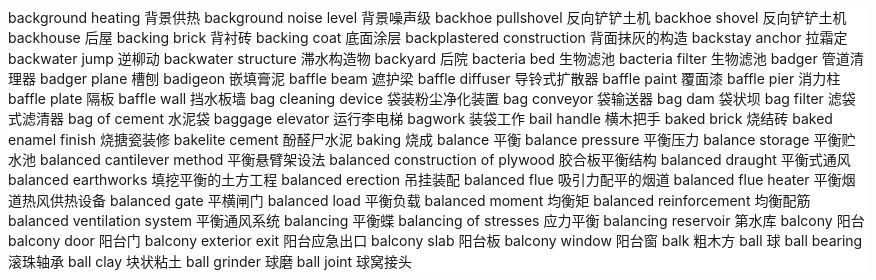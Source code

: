 background heating 背景供热
background noise level 背景噪声级
backhoe pullshovel 反向铲铲土机
backhoe shovel 反向铲铲土机
backhouse 后屋
backing brick 背衬砖
backing coat 底面涂层
backplastered construction 背面抹灰的构造
backstay anchor 拉霜定
backwater jump 逆柳动
backwater structure 滞水构造物
backyard 后院
bacteria bed 生物滤池
bacteria filter 生物滤池
badger 管道清理器
badger plane 槽刨
badigeon 嵌填膏泥
baffle beam 遮护梁
baffle diffuser 导铃式扩散器
baffle paint 覆面漆
baffle pier 消力柱
baffle plate 隔板
baffle wall 挡水板墙
bag cleaning device 袋装粉尘净化装置
bag conveyor 袋输送器
bag dam 袋状坝
bag filter 滤袋式滤清器
bag of cement 水泥袋
baggage elevator 运行李电梯
bagwork 装袋工作
bail handle 横木把手
baked brick 烧结砖
baked enamel finish 烧搪瓷装修
bakelite cement 酚醛尸水泥
baking 烧成
balance 平衡
balance pressure 平衡压力
balance storage 平衡贮水池
balanced cantilever method 平衡悬臂架设法
balanced construction of plywood 胶合板平衡结构
balanced draught 平衡式通风
balanced earthworks 填挖平衡的土方工程
balanced erection 吊挂装配
balanced flue 吸引力配平的烟道
balanced flue heater 平衡烟道热风供热设备
balanced gate 平横闸门
balanced load 平衡负载
balanced moment 均衡矩
balanced reinforcement 均衡配筋
balanced ventilation system 平衡通风系统
balancing 平衡蝶
balancing of stresses 应力平衡
balancing reservoir 第水库
balcony 阳台
balcony door 阳台门
balcony exterior exit 阳台应急出口
balcony slab 阳台板
balcony window 阳台窗
balk 粗木方
ball 球
ball bearing 滚珠轴承
ball clay 块状粘土
ball grinder 球磨
ball joint 球窝接头